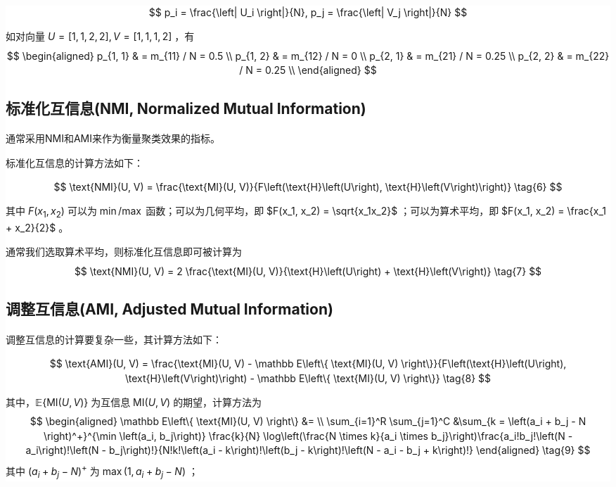 $$
p_i = \frac{\left| U_i \right|}{N}, 
p_j = \frac{\left| V_j \right|}{N}
$$

如对向量 $U = [1, 1, 2, 2], V = [1, 1, 1, 2]$ ，有
$$
\begin{aligned}
p_{1, 1} & = m_{11} / N = 0.5 \\
p_{1, 2} & = m_{12} / N = 0 \\
p_{2, 1} & = m_{21} / N = 0.25 \\
p_{2, 2} & = m_{22} / N = 0.25 \\
\end{aligned}
$$


## 标准化互信息(NMI, Normalized Mutual Information)

通常采用NMI和AMI来作为衡量聚类效果的指标。

标准化互信息的计算方法如下：

$$
\text{NMI}(U, V) = \frac{\text{MI}(U, V)}{F\left(\text{H}\left(U\right), \text{H}\left(V\right)\right)} \tag{6}
$$

其中 $F(x_1, x_2)$ 可以为 $\min$/$\max$ 函数；可以为几何平均，即 $F(x_1, x_2) = \sqrt{x_1x_2}$ ；可以为算术平均，即 $F(x_1, x_2) = \frac{x_1 + x_2}{2}$ 。

通常我们选取算术平均，则标准化互信息即可被计算为
$$
\text{NMI}(U, V) = 2 \frac{\text{MI}(U, V)}{\text{H}\left(U\right) + \text{H}\left(V\right)} \tag{7}
$$



## 调整互信息(AMI, Adjusted Mutual Information)

调整互信息的计算要复杂一些，其计算方法如下：

$$
\text{AMI}(U, V) = \frac{\text{MI}(U, V) - \mathbb E\left\{ \text{MI}(U, V) \right\}}{F\left(\text{H}\left(U\right), \text{H}\left(V\right)\right) - \mathbb E\left\{ \text{MI}(U, V) \right\}} \tag{8}
$$

其中，$\mathbb E\left\{ \text{MI}(U, V) \right\}$ 为互信息 $\text{MI}(U, V)$ 的期望，计算方法为
$$
\begin{aligned}
\mathbb E\left\{ \text{MI}(U, V) \right\} &= \\
\sum_{i=1}^R \sum_{j=1}^C &\sum_{k = \left(a_i + b_j - N \right)^+}^{\min \left(a_i, b_j\right)} \frac{k}{N} \log\left(\frac{N \times k}{a_i \times b_j}\right)\frac{a_i!b_j!\left(N - a_i\right)!\left(N - b_j\right)!}{N!k!\left(a_i - k\right)!\left(b_j - k\right)!\left(N - a_i - b_j + k\right)!} 
\end{aligned}
\tag{9}
$$
其中 $\left(a_i + b_j - N \right)^+$ 为 $\max \left(1, a_i + b_j - N \right)$ ；
